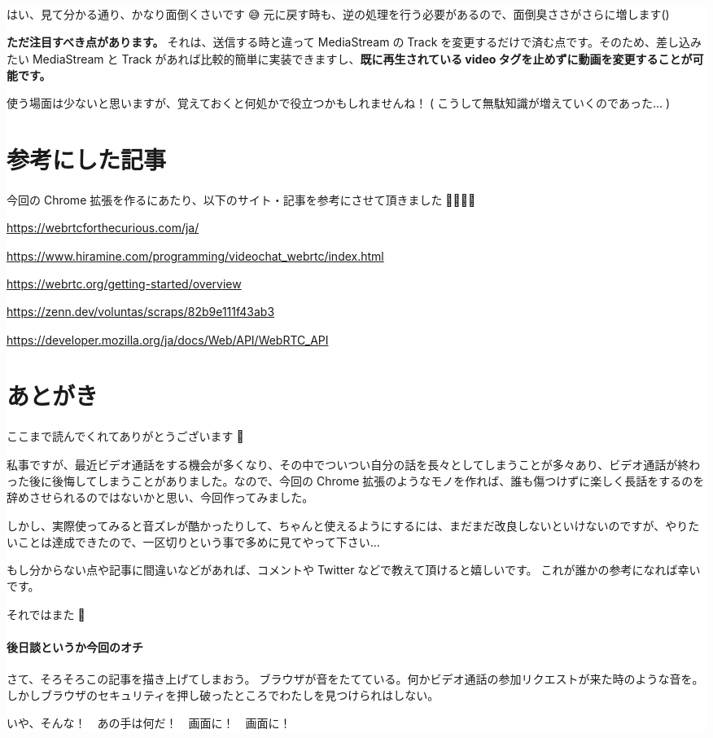 はい、見て分かる通り、かなり面倒くさいです 😅
元に戻す時も、逆の処理を行う必要があるので、面倒臭ささがさらに増します()

**ただ注目すべき点があります。** それは、送信する時と違って MediaStream の Track を変更するだけで済む点です。そのため、差し込みたい MediaStream と Track があれば比較的簡単に実装できますし、**既に再生されている video タグを止めずに動画を変更することが可能です。**

使う場面は少ないと思いますが、覚えておくと何処かで役立つかもしれませんね！
( こうして無駄知識が増えていくのであった... )

# 参考にした記事

今回の Chrome 拡張を作るにあたり、以下のサイト・記事を参考にさせて頂きました 🙇‍♂️🙇‍♀️

https://webrtcforthecurious.com/ja/

https://www.hiramine.com/programming/videochat_webrtc/index.html

https://webrtc.org/getting-started/overview

https://zenn.dev/voluntas/scraps/82b9e111f43ab3

https://developer.mozilla.org/ja/docs/Web/API/WebRTC_API

# あとがき

ここまで読んでくれてありがとうございます 🙏

私事ですが、最近ビデオ通話をする機会が多くなり、その中でついつい自分の話を長々としてしまうことが多々あり、ビデオ通話が終わった後に後悔してしまうことがありました。なので、今回の Chrome 拡張のようなモノを作れば、誰も傷つけずに楽しく長話をするのを辞めさせられるのではないかと思い、今回作ってみました。

しかし、実際使ってみると音ズレが酷かったりして、ちゃんと使えるようにするには、まだまだ改良しないといけないのですが、やりたいことは達成できたので、一区切りという事で多めに見てやって下さい...

もし分からない点や記事に間違いなどがあれば、コメントや Twitter などで教えて頂けると嬉しいです。
これが誰かの参考になれば幸いです。

それではまた 👋

#### 後日談というか今回のオチ

さて、そろそろこの記事を描き上げてしまおう。
ブラウザが音をたてている。何かビデオ通話の参加リクエストが来た時のような音を。
しかしブラウザのセキュリティを押し破ったところでわたしを見つけられはしない。

いや、そんな！　あの手は何だ！　画面に！　画面に！

